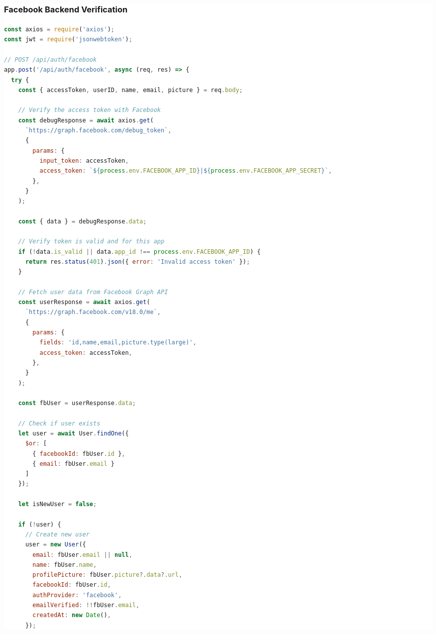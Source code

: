 ### Facebook Backend Verification

```javascript
const axios = require('axios');
const jwt = require('jsonwebtoken');

// POST /api/auth/facebook
app.post('/api/auth/facebook', async (req, res) => {
  try {
    const { accessToken, userID, name, email, picture } = req.body;

    // Verify the access token with Facebook
    const debugResponse = await axios.get(
      `https://graph.facebook.com/debug_token`,
      {
        params: {
          input_token: accessToken,
          access_token: `${process.env.FACEBOOK_APP_ID}|${process.env.FACEBOOK_APP_SECRET}`,
        },
      }
    );

    const { data } = debugResponse.data;

    // Verify token is valid and for this app
    if (!data.is_valid || data.app_id !== process.env.FACEBOOK_APP_ID) {
      return res.status(401).json({ error: 'Invalid access token' });
    }

    // Fetch user data from Facebook Graph API
    const userResponse = await axios.get(
      `https://graph.facebook.com/v18.0/me`,
      {
        params: {
          fields: 'id,name,email,picture.type(large)',
          access_token: accessToken,
        },
      }
    );

    const fbUser = userResponse.data;

    // Check if user exists
    let user = await User.findOne({
      $or: [
        { facebookId: fbUser.id },
        { email: fbUser.email }
      ]
    });

    let isNewUser = false;

    if (!user) {
      // Create new user
      user = new User({
        email: fbUser.email || null,
        name: fbUser.name,
        profilePicture: fbUser.picture?.data?.url,
        facebookId: fbUser.id,
        authProvider: 'facebook',
        emailVerified: !!fbUser.email,
        createdAt: new Date(),
      });
```